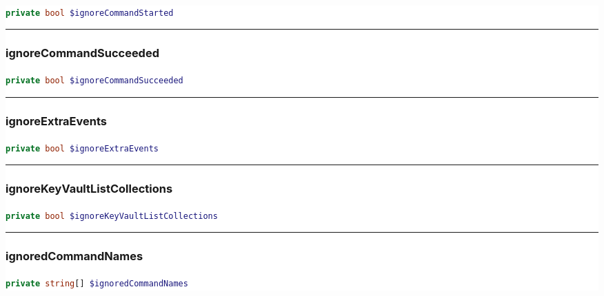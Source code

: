 

```php
private bool $ignoreCommandStarted
```






***

### ignoreCommandSucceeded



```php
private bool $ignoreCommandSucceeded
```






***

### ignoreExtraEvents



```php
private bool $ignoreExtraEvents
```






***

### ignoreKeyVaultListCollections



```php
private bool $ignoreKeyVaultListCollections
```






***

### ignoredCommandNames



```php
private string[] $ignoredCommandNames
```





